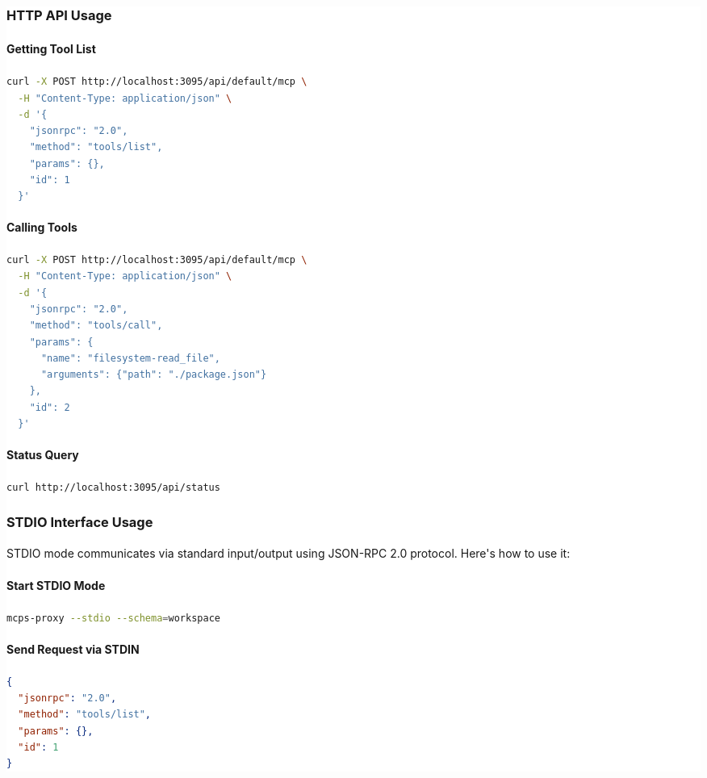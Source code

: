 ### HTTP API Usage

#### Getting Tool List

```bash
curl -X POST http://localhost:3095/api/default/mcp \
  -H "Content-Type: application/json" \
  -d '{
    "jsonrpc": "2.0",
    "method": "tools/list",
    "params": {},
    "id": 1
  }'
```

#### Calling Tools

```bash
curl -X POST http://localhost:3095/api/default/mcp \
  -H "Content-Type: application/json" \
  -d '{
    "jsonrpc": "2.0",
    "method": "tools/call",
    "params": {
      "name": "filesystem-read_file",
      "arguments": {"path": "./package.json"}
    },
    "id": 2
  }'
```

#### Status Query

```bash
curl http://localhost:3095/api/status
```

### STDIO Interface Usage

STDIO mode communicates via standard input/output using JSON-RPC 2.0 protocol. Here's how to use it:

#### Start STDIO Mode

```bash
mcps-proxy --stdio --schema=workspace
```

#### Send Request via STDIN

```json
{
  "jsonrpc": "2.0",
  "method": "tools/list",
  "params": {},
  "id": 1
}
```
